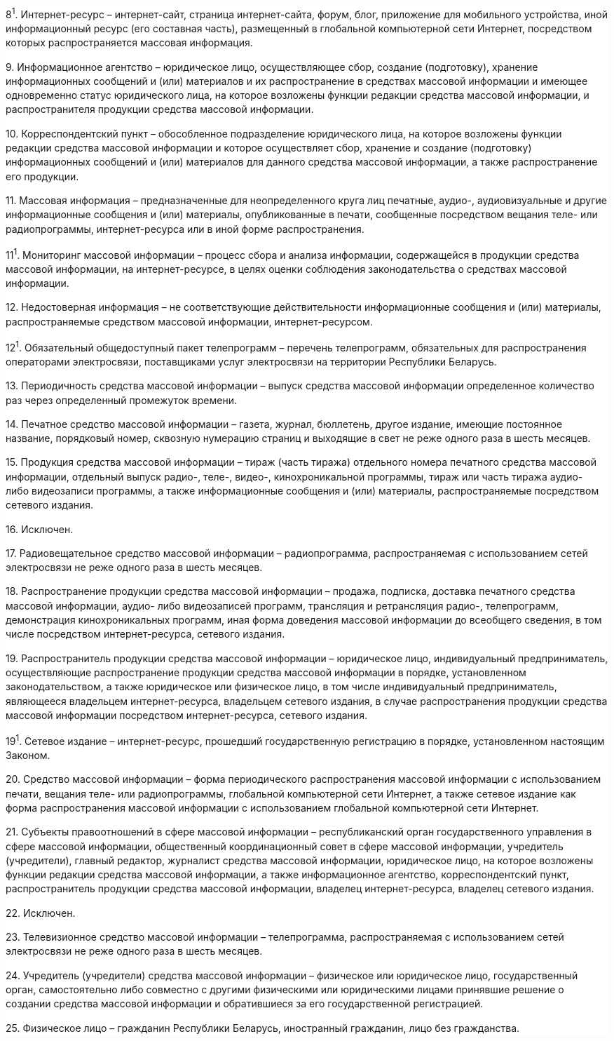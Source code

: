 <p>8<sup>1</sup>. Интернет-ресурс – интернет-сайт, страница интернет-сайта, форум, блог, приложение для мобильного устройства, иной информационный ресурс (его составная часть), размещенный в глобальной компьютерной сети Интернет, посредством которых распространяется массовая информация.</p>
<p>9. Информационное агентство – юридическое лицо, осуществляющее сбор, создание (подготовку), хранение информационных сообщений и (или) материалов и их распространение в средствах массовой информации и имеющее одновременно статус юридического лица, на которое возложены функции редакции средства массовой информации, и распространителя продукции средства массовой информации.</p>
<p>10. Корреспондентский пункт – обособленное подразделение юридического лица, на которое возложены функции редакции средства массовой информации и которое осуществляет сбор, хранение и создание (подготовку) информационных сообщений и (или) материалов для данного средства массовой информации, а также распространение его продукции.</p>
<p>11. Массовая информация – предназначенные для неопределенного круга лиц печатные, аудио-, аудиовизуальные и другие информационные сообщения и (или) материалы, опубликованные в печати, сообщенные посредством вещания теле- или радиопрограммы, интернет-ресурса или в иной форме распространения.</p>
<p>11<sup>1</sup>. Мониторинг массовой информации – процесс сбора и анализа информации, содержащейся в продукции средства массовой информации, на интернет-ресурсе, в целях оценки соблюдения законодательства о средствах массовой информации.</p>
<p>12. Недостоверная информация – не соответствующие действительности информационные сообщения и (или) материалы, распространяемые средством массовой информации, интернет-ресурсом.</p>
<p>12<sup>1</sup>. Обязательный общедоступный пакет телепрограмм – перечень телепрограмм, обязательных для распространения операторами электросвязи, поставщиками услуг электросвязи на территории Республики Беларусь.</p>
<p>13. Периодичность средства массовой информации – выпуск средства массовой информации определенное количество раз через определенный промежуток времени.</p>
<p>14. Печатное средство массовой информации – газета, журнал, бюллетень, другое издание, имеющие постоянное название, порядковый номер, сквозную нумерацию страниц и выходящие в свет не реже одного раза в шесть месяцев.</p>
<p>15. Продукция средства массовой информации – тираж (часть тиража) отдельного номера печатного средства массовой информации, отдельный выпуск радио-, теле-, видео-, кинохроникальной программы, тираж или часть тиража аудио- либо видеозаписи программы, а также информационные сообщения и (или) материалы, распространяемые посредством сетевого издания.</p>
<p>16. Исключен.</p>
<p>17. Радиовещательное средство массовой информации – радиопрограмма, распространяемая с использованием сетей электросвязи не реже одного раза в шесть месяцев.</p>
<p>18. Распространение продукции средства массовой информации – продажа, подписка, доставка печатного средства массовой информации, аудио- либо видеозаписей программ, трансляция и ретрансляция радио-, телепрограмм, демонстрация кинохроникальных программ, иная форма доведения массовой информации до всеобщего сведения, в том числе посредством интернет-ресурса, сетевого издания.</p>
<p>19. Распространитель продукции средства массовой информации – юридическое лицо, индивидуальный предприниматель, осуществляющие распространение продукции средства массовой информации в порядке, установленном законодательством, а также юридическое или физическое лицо, в том числе индивидуальный предприниматель, являющееся владельцем интернет-ресурса, владельцем сетевого издания, в случае распространения продукции средства массовой информации посредством интернет-ресурса, сетевого издания.</p>
<p>19<sup>1</sup>. Сетевое издание – интернет-ресурс, прошедший государственную регистрацию в порядке, установленном настоящим Законом.</p>
<p>20. Средство массовой информации – форма периодического распространения массовой информации с использованием печати, вещания теле- или радиопрограммы, глобальной компьютерной сети Интернет, а также сетевое издание как форма распространения массовой информации с использованием глобальной компьютерной сети Интернет.</p>
<p>21. Субъекты правоотношений в сфере массовой информации – республиканский орган государственного управления в сфере массовой информации, общественный координационный совет в сфере массовой информации, учредитель (учредители), главный редактор, журналист средства массовой информации, юридическое лицо, на которое возложены функции редакции средства массовой информации, а также информационное агентство, корреспондентский пункт, распространитель продукции средства массовой информации, владелец интернет-ресурса, владелец сетевого издания.</p>
<p>22. Исключен.</p>
<p>23. Телевизионное средство массовой информации – телепрограмма, распространяемая с использованием сетей электросвязи не реже одного раза в шесть месяцев.</p>
<p>24. Учредитель (учредители) средства массовой информации – физическое или юридическое лицо, государственный орган, самостоятельно либо совместно с другими физическими или юридическими лицами принявшие решение о создании средства массовой информации и обратившиеся за его государственной регистрацией.</p>
<p>25. Физическое лицо – гражданин Республики Беларусь, иностранный гражданин, лицо без гражданства.</p>